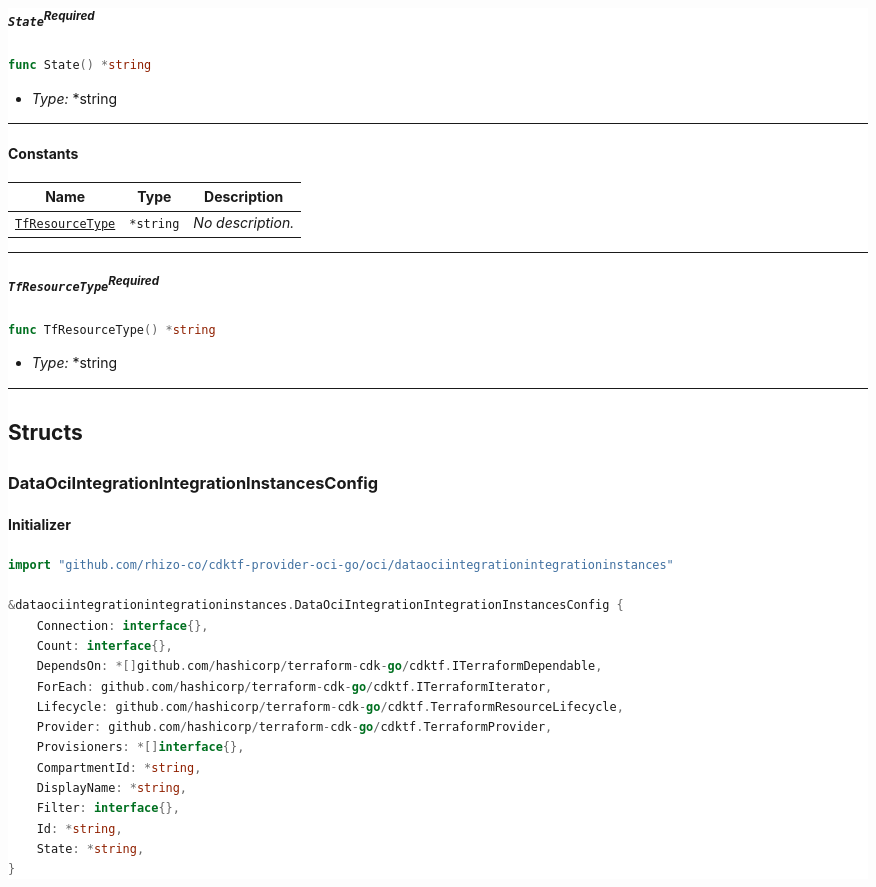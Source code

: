 ##### `State`<sup>Required</sup> <a name="State" id="rhizo-co-terraform-provider-oci.dataOciIntegrationIntegrationInstances.DataOciIntegrationIntegrationInstances.property.state"></a>

```go
func State() *string
```

- *Type:* *string

---

#### Constants <a name="Constants" id="Constants"></a>

| **Name** | **Type** | **Description** |
| --- | --- | --- |
| <code><a href="#rhizo-co-terraform-provider-oci.dataOciIntegrationIntegrationInstances.DataOciIntegrationIntegrationInstances.property.tfResourceType">TfResourceType</a></code> | <code>*string</code> | *No description.* |

---

##### `TfResourceType`<sup>Required</sup> <a name="TfResourceType" id="rhizo-co-terraform-provider-oci.dataOciIntegrationIntegrationInstances.DataOciIntegrationIntegrationInstances.property.tfResourceType"></a>

```go
func TfResourceType() *string
```

- *Type:* *string

---

## Structs <a name="Structs" id="Structs"></a>

### DataOciIntegrationIntegrationInstancesConfig <a name="DataOciIntegrationIntegrationInstancesConfig" id="rhizo-co-terraform-provider-oci.dataOciIntegrationIntegrationInstances.DataOciIntegrationIntegrationInstancesConfig"></a>

#### Initializer <a name="Initializer" id="rhizo-co-terraform-provider-oci.dataOciIntegrationIntegrationInstances.DataOciIntegrationIntegrationInstancesConfig.Initializer"></a>

```go
import "github.com/rhizo-co/cdktf-provider-oci-go/oci/dataociintegrationintegrationinstances"

&dataociintegrationintegrationinstances.DataOciIntegrationIntegrationInstancesConfig {
	Connection: interface{},
	Count: interface{},
	DependsOn: *[]github.com/hashicorp/terraform-cdk-go/cdktf.ITerraformDependable,
	ForEach: github.com/hashicorp/terraform-cdk-go/cdktf.ITerraformIterator,
	Lifecycle: github.com/hashicorp/terraform-cdk-go/cdktf.TerraformResourceLifecycle,
	Provider: github.com/hashicorp/terraform-cdk-go/cdktf.TerraformProvider,
	Provisioners: *[]interface{},
	CompartmentId: *string,
	DisplayName: *string,
	Filter: interface{},
	Id: *string,
	State: *string,
}
```
